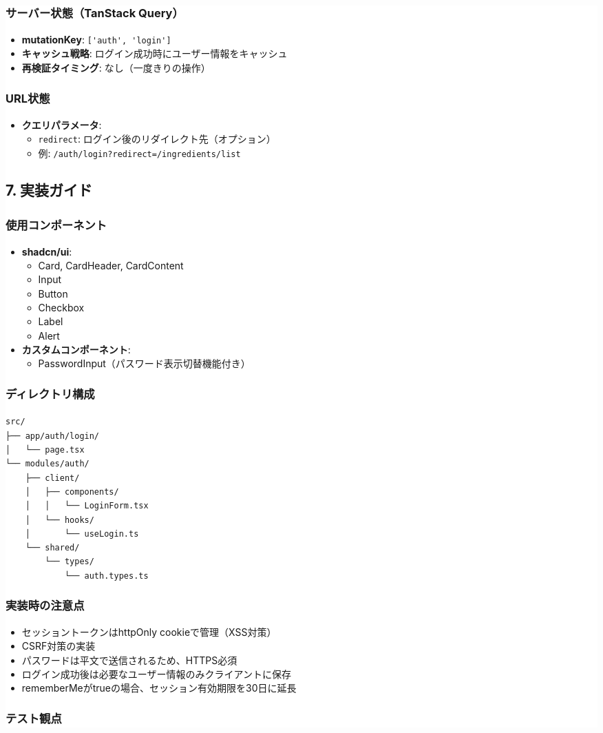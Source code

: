 ### サーバー状態（TanStack Query）

- **mutationKey**: `['auth', 'login']`
- **キャッシュ戦略**: ログイン成功時にユーザー情報をキャッシュ
- **再検証タイミング**: なし（一度きりの操作）

### URL状態

- **クエリパラメータ**:
  - `redirect`: ログイン後のリダイレクト先（オプション）
  - 例: `/auth/login?redirect=/ingredients/list`

## 7. 実装ガイド

### 使用コンポーネント

- **shadcn/ui**:
  - Card, CardHeader, CardContent
  - Input
  - Button
  - Checkbox
  - Label
  - Alert
- **カスタムコンポーネント**:
  - PasswordInput（パスワード表示切替機能付き）

### ディレクトリ構成

```
src/
├── app/auth/login/
│   └── page.tsx
└── modules/auth/
    ├── client/
    │   ├── components/
    │   │   └── LoginForm.tsx
    │   └── hooks/
    │       └── useLogin.ts
    └── shared/
        └── types/
            └── auth.types.ts
```

### 実装時の注意点

- セッショントークンはhttpOnly cookieで管理（XSS対策）
- CSRF対策の実装
- パスワードは平文で送信されるため、HTTPS必須
- ログイン成功後は必要なユーザー情報のみクライアントに保存
- rememberMeがtrueの場合、セッション有効期限を30日に延長

### テスト観点
